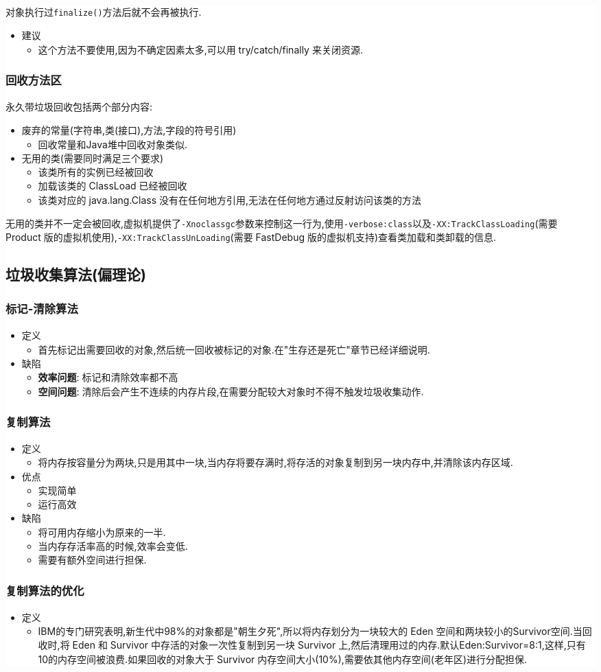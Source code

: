 对象执行过`finalize()`方法后就不会再被执行.

* 建议
  * 这个方法不要使用,因为不确定因素太多,可以用 try/catch/finally 来关闭资源.



### 回收方法区

永久带垃圾回收包括两个部分内容: 

* 废弃的常量(字符串,类(接口),方法,字段的符号引用)
  * 回收常量和Java堆中回收对象类似.
* 无用的类(需要同时满足三个要求)
  * 该类所有的实例已经被回收
  * 加载该类的 ClassLoad 已经被回收
  * 该类对应的 java.lang.Class 没有在任何地方引用,无法在任何地方通过反射访问该类的方法

无用的类并不一定会被回收,虚拟机提供了`-Xnoclassgc`参数来控制这一行为,使用`-verbose:class`以及`-XX:TrackClassLoading`(需要 Product 版的虚拟机使用),`-XX:TrackClassUnLoading`(需要 FastDebug 版的虚拟机支持)查看类加载和类卸载的信息.



## 垃圾收集算法(偏理论)

### 标记-清除算法

* 定义
  * 首先标记出需要回收的对象,然后统一回收被标记的对象.在"生存还是死亡"章节已经详细说明.
* 缺陷
  * **效率问题**: 标记和清除效率都不高
  * **空间问题**: 清除后会产生不连续的内存片段,在需要分配较大对象时不得不触发垃圾收集动作.



### 复制算法

* 定义
  * 将内存按容量分为两块,只是用其中一块,当内存将要存满时,将存活的对象复制到另一块内存中,并清除该内存区域.
* 优点
  * 实现简单
  * 运行高效
* 缺陷
  * 将可用内存缩小为原来的一半.
  * 当内存存活率高的时候,效率会变低.
  * 需要有额外空间进行担保.



### 复制算法的优化

* 定义
  * IBM的专门研究表明,新生代中98%的对象都是"朝生夕死",所以将内存划分为一块较大的 Eden 空间和两块较小的Survivor空间.当回收时,将 Eden 和 Survivor 中存活的对象一次性复制到另一块 Survivor 上,然后清理用过的内存.默认Eden:Survivor=8:1,这样,只有10的内存空间被浪费.如果回收的对象大于 Survivor 内存空间大小(10%),需要依其他内存空间(老年区)进行分配担保.

